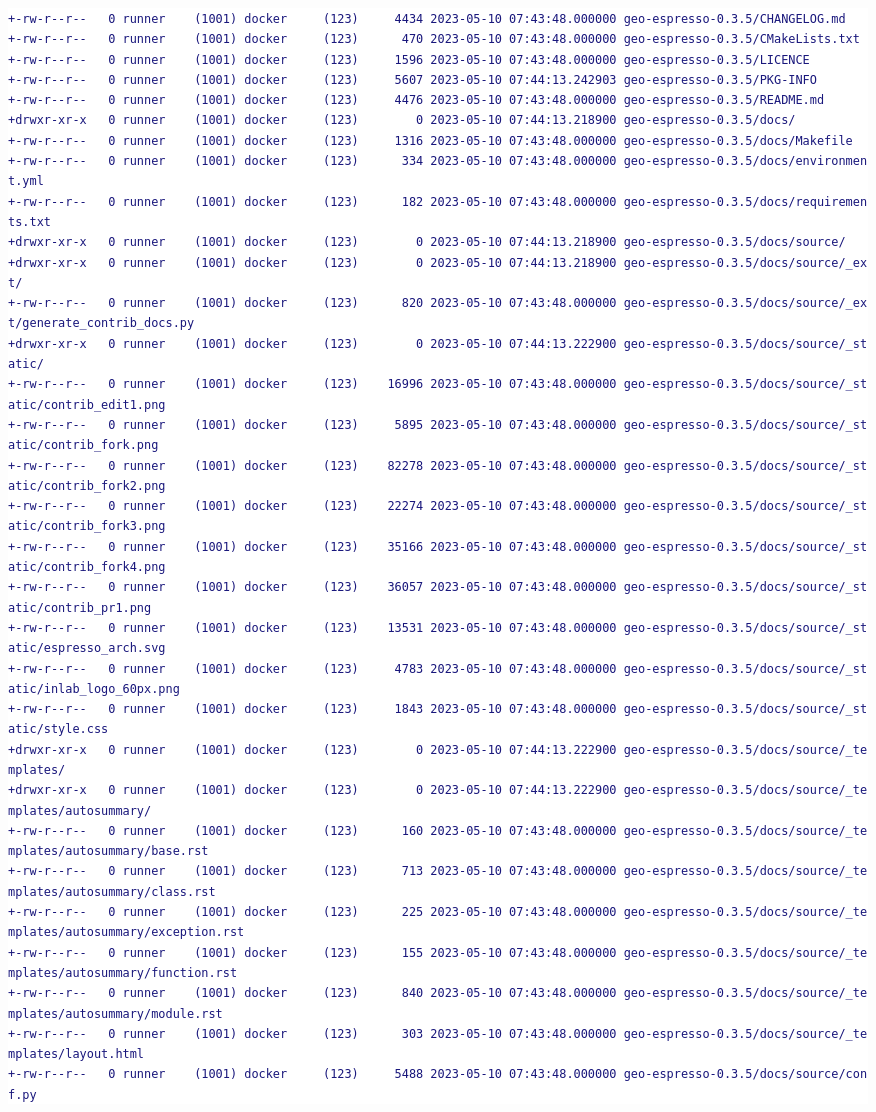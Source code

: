 ```diff
+-rw-r--r--   0 runner    (1001) docker     (123)     4434 2023-05-10 07:43:48.000000 geo-espresso-0.3.5/CHANGELOG.md
+-rw-r--r--   0 runner    (1001) docker     (123)      470 2023-05-10 07:43:48.000000 geo-espresso-0.3.5/CMakeLists.txt
+-rw-r--r--   0 runner    (1001) docker     (123)     1596 2023-05-10 07:43:48.000000 geo-espresso-0.3.5/LICENCE
+-rw-r--r--   0 runner    (1001) docker     (123)     5607 2023-05-10 07:44:13.242903 geo-espresso-0.3.5/PKG-INFO
+-rw-r--r--   0 runner    (1001) docker     (123)     4476 2023-05-10 07:43:48.000000 geo-espresso-0.3.5/README.md
+drwxr-xr-x   0 runner    (1001) docker     (123)        0 2023-05-10 07:44:13.218900 geo-espresso-0.3.5/docs/
+-rw-r--r--   0 runner    (1001) docker     (123)     1316 2023-05-10 07:43:48.000000 geo-espresso-0.3.5/docs/Makefile
+-rw-r--r--   0 runner    (1001) docker     (123)      334 2023-05-10 07:43:48.000000 geo-espresso-0.3.5/docs/environment.yml
+-rw-r--r--   0 runner    (1001) docker     (123)      182 2023-05-10 07:43:48.000000 geo-espresso-0.3.5/docs/requirements.txt
+drwxr-xr-x   0 runner    (1001) docker     (123)        0 2023-05-10 07:44:13.218900 geo-espresso-0.3.5/docs/source/
+drwxr-xr-x   0 runner    (1001) docker     (123)        0 2023-05-10 07:44:13.218900 geo-espresso-0.3.5/docs/source/_ext/
+-rw-r--r--   0 runner    (1001) docker     (123)      820 2023-05-10 07:43:48.000000 geo-espresso-0.3.5/docs/source/_ext/generate_contrib_docs.py
+drwxr-xr-x   0 runner    (1001) docker     (123)        0 2023-05-10 07:44:13.222900 geo-espresso-0.3.5/docs/source/_static/
+-rw-r--r--   0 runner    (1001) docker     (123)    16996 2023-05-10 07:43:48.000000 geo-espresso-0.3.5/docs/source/_static/contrib_edit1.png
+-rw-r--r--   0 runner    (1001) docker     (123)     5895 2023-05-10 07:43:48.000000 geo-espresso-0.3.5/docs/source/_static/contrib_fork.png
+-rw-r--r--   0 runner    (1001) docker     (123)    82278 2023-05-10 07:43:48.000000 geo-espresso-0.3.5/docs/source/_static/contrib_fork2.png
+-rw-r--r--   0 runner    (1001) docker     (123)    22274 2023-05-10 07:43:48.000000 geo-espresso-0.3.5/docs/source/_static/contrib_fork3.png
+-rw-r--r--   0 runner    (1001) docker     (123)    35166 2023-05-10 07:43:48.000000 geo-espresso-0.3.5/docs/source/_static/contrib_fork4.png
+-rw-r--r--   0 runner    (1001) docker     (123)    36057 2023-05-10 07:43:48.000000 geo-espresso-0.3.5/docs/source/_static/contrib_pr1.png
+-rw-r--r--   0 runner    (1001) docker     (123)    13531 2023-05-10 07:43:48.000000 geo-espresso-0.3.5/docs/source/_static/espresso_arch.svg
+-rw-r--r--   0 runner    (1001) docker     (123)     4783 2023-05-10 07:43:48.000000 geo-espresso-0.3.5/docs/source/_static/inlab_logo_60px.png
+-rw-r--r--   0 runner    (1001) docker     (123)     1843 2023-05-10 07:43:48.000000 geo-espresso-0.3.5/docs/source/_static/style.css
+drwxr-xr-x   0 runner    (1001) docker     (123)        0 2023-05-10 07:44:13.222900 geo-espresso-0.3.5/docs/source/_templates/
+drwxr-xr-x   0 runner    (1001) docker     (123)        0 2023-05-10 07:44:13.222900 geo-espresso-0.3.5/docs/source/_templates/autosummary/
+-rw-r--r--   0 runner    (1001) docker     (123)      160 2023-05-10 07:43:48.000000 geo-espresso-0.3.5/docs/source/_templates/autosummary/base.rst
+-rw-r--r--   0 runner    (1001) docker     (123)      713 2023-05-10 07:43:48.000000 geo-espresso-0.3.5/docs/source/_templates/autosummary/class.rst
+-rw-r--r--   0 runner    (1001) docker     (123)      225 2023-05-10 07:43:48.000000 geo-espresso-0.3.5/docs/source/_templates/autosummary/exception.rst
+-rw-r--r--   0 runner    (1001) docker     (123)      155 2023-05-10 07:43:48.000000 geo-espresso-0.3.5/docs/source/_templates/autosummary/function.rst
+-rw-r--r--   0 runner    (1001) docker     (123)      840 2023-05-10 07:43:48.000000 geo-espresso-0.3.5/docs/source/_templates/autosummary/module.rst
+-rw-r--r--   0 runner    (1001) docker     (123)      303 2023-05-10 07:43:48.000000 geo-espresso-0.3.5/docs/source/_templates/layout.html
+-rw-r--r--   0 runner    (1001) docker     (123)     5488 2023-05-10 07:43:48.000000 geo-espresso-0.3.5/docs/source/conf.py
```